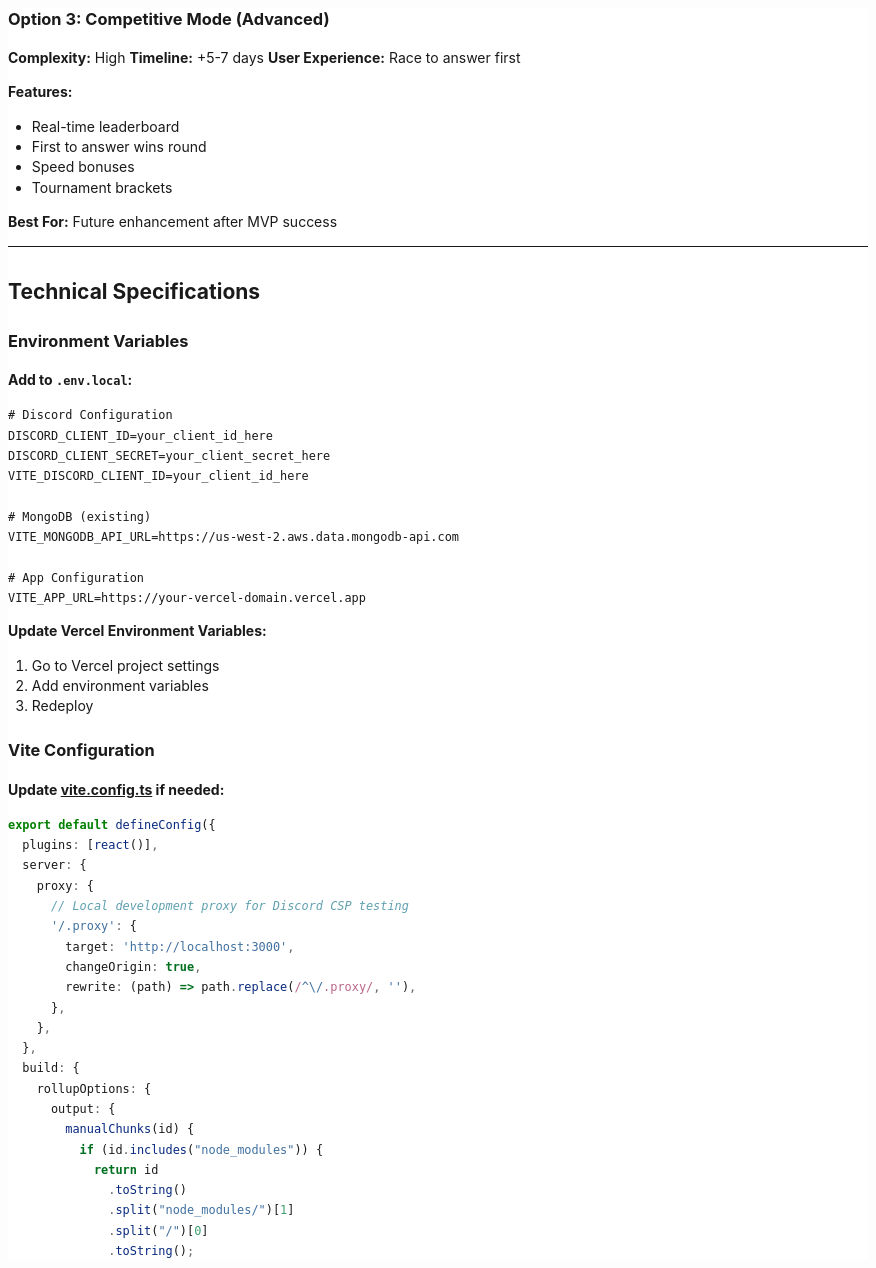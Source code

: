 ### Option 3: Competitive Mode (Advanced)

**Complexity:** High
**Timeline:** +5-7 days
**User Experience:** Race to answer first

**Features:**
- Real-time leaderboard
- First to answer wins round
- Speed bonuses
- Tournament brackets

**Best For:** Future enhancement after MVP success

---

## Technical Specifications

### Environment Variables

**Add to `.env.local`:**
```env
# Discord Configuration
DISCORD_CLIENT_ID=your_client_id_here
DISCORD_CLIENT_SECRET=your_client_secret_here
VITE_DISCORD_CLIENT_ID=your_client_id_here

# MongoDB (existing)
VITE_MONGODB_API_URL=https://us-west-2.aws.data.mongodb-api.com

# App Configuration
VITE_APP_URL=https://your-vercel-domain.vercel.app
```

**Update Vercel Environment Variables:**
1. Go to Vercel project settings
2. Add environment variables
3. Redeploy

### Vite Configuration

**Update [vite.config.ts](../vite.config.ts) if needed:**

```typescript
export default defineConfig({
  plugins: [react()],
  server: {
    proxy: {
      // Local development proxy for Discord CSP testing
      '/.proxy': {
        target: 'http://localhost:3000',
        changeOrigin: true,
        rewrite: (path) => path.replace(/^\/.proxy/, ''),
      },
    },
  },
  build: {
    rollupOptions: {
      output: {
        manualChunks(id) {
          if (id.includes("node_modules")) {
            return id
              .toString()
              .split("node_modules/")[1]
              .split("/")[0]
              .toString();
```
